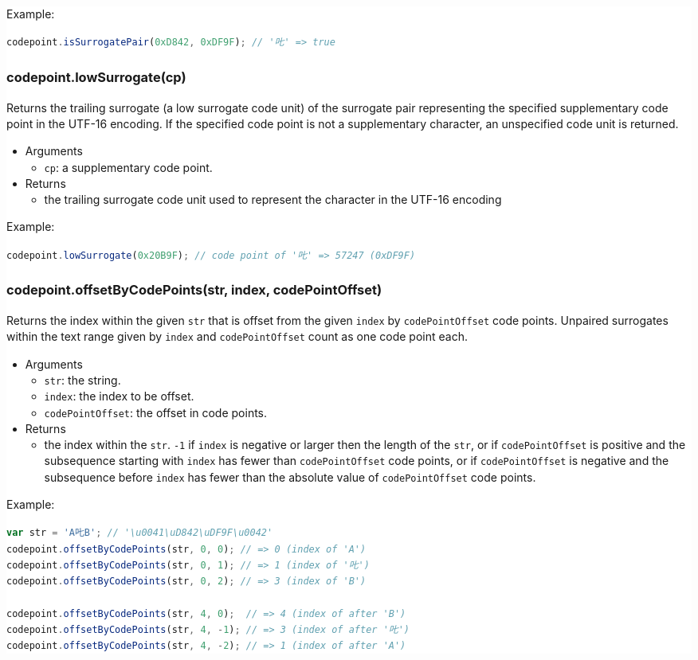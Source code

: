 Example:

```javascript
codepoint.isSurrogatePair(0xD842, 0xDF9F); // '𠮟' => true
```

### codepoint.lowSurrogate(cp)

Returns the trailing surrogate (a low surrogate code unit) of the
surrogate pair representing the specified supplementary code point in the UTF-16 encoding.
If the specified code point is not a supplementary character, an unspecified
code unit is returned.

 * Arguments
   * `cp`: a supplementary code point.
 * Returns
   * the trailing surrogate code unit used to represent the character
     in the UTF-16 encoding

Example:

```javascript
codepoint.lowSurrogate(0x20B9F); // code point of '𠮟' => 57247 (0xDF9F)
```

### codepoint.offsetByCodePoints(str, index, codePointOffset)

Returns the index within the given `str` that is offset from the given `index`
by `codePointOffset` code points. Unpaired surrogates within the text range
given by `index` and `codePointOffset` count as one code point each.

 * Arguments
   * `str`: the string.
   * `index`: the index to be offset.
   * `codePointOffset`: the offset in code points.
 * Returns
   * the index within the `str`.
     `-1` if `index` is negative or larger then the length of the `str`,
     or if `codePointOffset` is positive and the subsequence starting
     with `index` has fewer than `codePointOffset` code points, or if
     `codePointOffset` is negative and the subsequence before `index` has
     fewer than the absolute value of `codePointOffset` code points.

Example:

```javascript
var str = 'A𠮟B'; // '\u0041\uD842\uDF9F\u0042'
codepoint.offsetByCodePoints(str, 0, 0); // => 0 (index of 'A')
codepoint.offsetByCodePoints(str, 0, 1); // => 1 (index of '𠮟')
codepoint.offsetByCodePoints(str, 0, 2); // => 3 (index of 'B')

codepoint.offsetByCodePoints(str, 4, 0);  // => 4 (index of after 'B')
codepoint.offsetByCodePoints(str, 4, -1); // => 3 (index of after '𠮟')
codepoint.offsetByCodePoints(str, 4, -2); // => 1 (index of after 'A')
```
